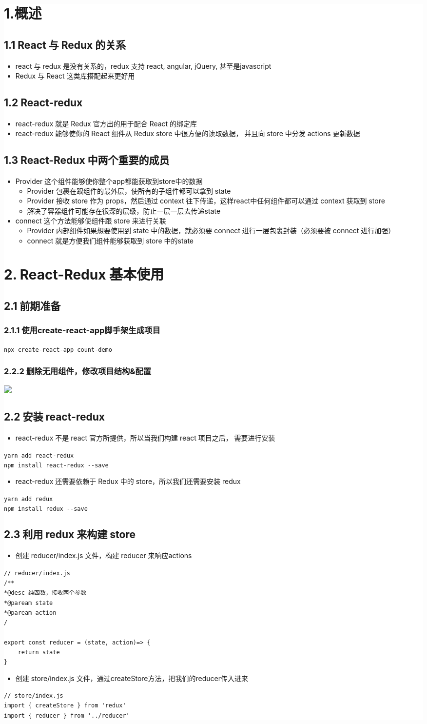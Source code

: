 # 1.概述
## 1.1 React 与 Redux 的关系
* react 与 redux 是没有关系的，redux 支持 react, angular, jQuery, 甚至是javascript
* Redux 与 React 这类库搭配起来更好用
## 1.2 React-redux
* react-redux 就是 Redux 官方出的用于配合 React 的绑定库
* react-redux 能够使你的 React 组件从 Redux store 中很方便的读取数据， 并且向 store 中分发 actions 更新数据
## 1.3 React-Redux 中两个重要的成员
* Provider 这个组件能够使你整个app都能获取到store中的数据
    * Provider 包裹在跟组件的最外层，使所有的子组件都可以拿到 state
    * Provider 接收 store 作为 props，然后通过 context 往下传递，这样react中任何组件都可以通过 context 获取到 store
    * 解决了容器组件可能存在很深的层级，防止一层一层去传递state
* connect 这个方法能够使组件跟 store 来进行关联
    * Provider 内部组件如果想要使用到 state 中的数据，就必须要 connect 进行一层包裹封装（必须要被 connect 进行加强）
    * connect 就是方便我们组件能够获取到 store 中的state
# 2. React-Redux 基本使用
## 2.1 前期准备
### 2.1.1 使用create-react-app脚手架生成项目
``` npx create-react-app count-demo ```
### 2.2.2 删除无用组件，修改项目结构&配置

![](https://user-gold-cdn.xitu.io/2020/5/22/1723b0ee5e5e407f?w=792&h=850&f=png&s=230363)
## 2.2 安装 react-redux 
* react-redux 不是 react 官方所提供，所以当我们构建 react 项目之后， 需要进行安装<br />
```
yarn add react-redux
npm install react-redux --save
```
* react-redux 还需要依赖于 Redux 中的 store，所以我们还需要安装 redux
```
yarn add redux
npm install redux --save
```
## 2.3 利用 redux 来构建 store
* 创建 reducer/index.js 文件，构建 reducer 来响应actions
```
// reducer/index.js
/**
*@desc 纯函数，接收两个参数
*@paream state
*@paream action
/

export const reducer = (state, action)=> {
    return state
}
```
* 创建 store/index.js 文件，通过createStore方法，把我们的reducer传入进来
```
// store/index.js
import { createStore } from 'redux'
import { reducer } from '../reducer'
